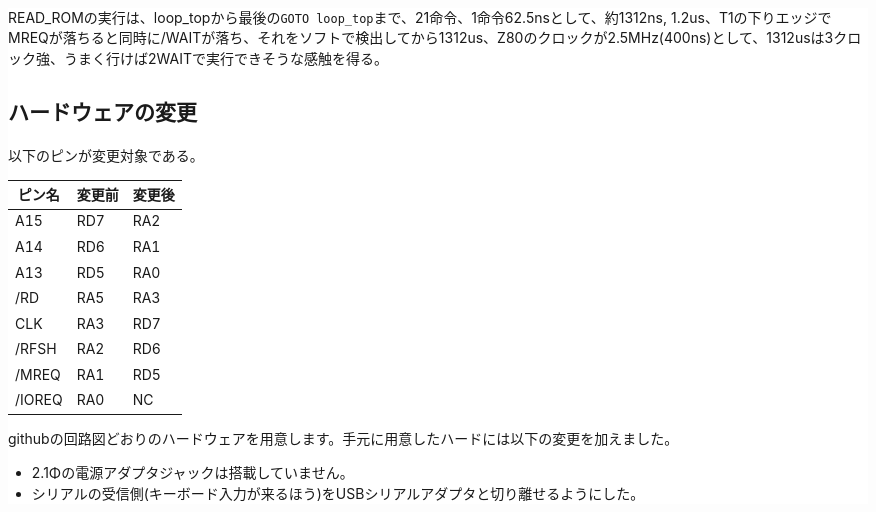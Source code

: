 READ_ROMの実行は、loop_topから最後の`GOTO loop_top`まで、21命令、1命令62.5nsとして、約1312ns, 1.2us、T1の下りエッジでMREQが落ちると同時に/WAITが落ち、それをソフトで検出してから1312us、Z80のクロックが2.5MHz(400ns)として、1312usは3クロック強、うまく行けば2WAITで実行できそうな感触を得る。

## ハードウェアの変更

以下のピンが変更対象である。

|ピン名|変更前|変更後|
|--|--|--|
|A15|RD7|RA2|
|A14|RD6|RA1|
|A13|RD5|RA0|
|/RD|RA5|RA3|
|CLK|RA3|RD7|
|/RFSH|RA2|RD6|
|/MREQ|RA1|RD5|
|/IOREQ|RA0|NC|



githubの回路図どおりのハードウェアを用意します。手元に用意したハードには以下の変更を加えました。

* 2.1Φの電源アダプタジャックは搭載していません。
* シリアルの受信側(キーボード入力が来るほう)をUSBシリアルアダプタと切り離せるようにした。

<figure>